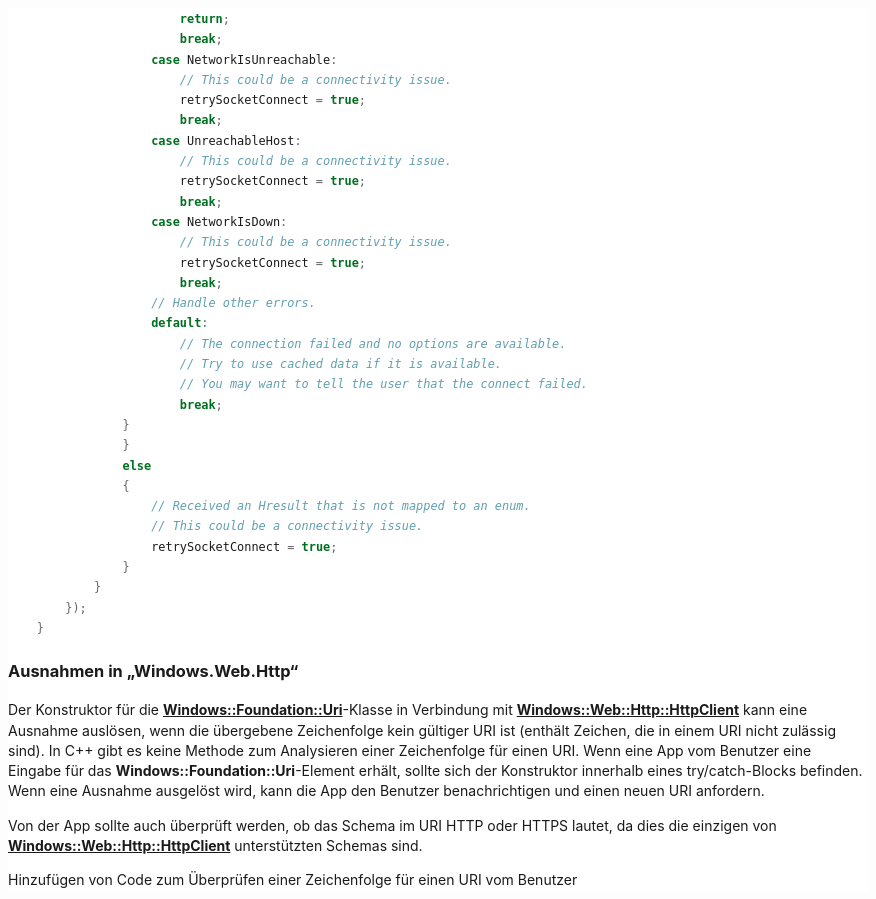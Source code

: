 ```cpp
                        return;
                        break; 
                    case NetworkIsUnreachable: 
                        // This could be a connectivity issue.
                        retrySocketConnect = true;
                        break;
                    case UnreachableHost: 
                        // This could be a connectivity issue.
                        retrySocketConnect = true;
                        break;
                    case NetworkIsDown: 
                        // This could be a connectivity issue.
                        retrySocketConnect = true;
                        break;
                    // Handle other errors. 
                    default: 
                        // The connection failed and no options are available.
                        // Try to use cached data if it is available. 
                        // You may want to tell the user that the connect failed.
                        break;
                }
                }
                else 
                {
                    // Received an Hresult that is not mapped to an enum.
                    // This could be a connectivity issue.
                    retrySocketConnect = true;
                }
            }
        });
    }

```

### <a name="exceptions-in-windowswebhttp"></a>Ausnahmen in „Windows.Web.Http“

Der Konstruktor für die [**Windows::Foundation::Uri**](https://msdn.microsoft.com/library/windows/apps/br225998)-Klasse in Verbindung mit [**Windows::Web::Http::HttpClient**](https://msdn.microsoft.com/library/windows/apps/dn298639) kann eine Ausnahme auslösen, wenn die übergebene Zeichenfolge kein gültiger URI ist (enthält Zeichen, die in einem URI nicht zulässig sind). In C++ gibt es keine Methode zum Analysieren einer Zeichenfolge für einen URI. Wenn eine App vom Benutzer eine Eingabe für das **Windows::Foundation::Uri**-Element erhält, sollte sich der Konstruktor innerhalb eines try/catch-Blocks befinden. Wenn eine Ausnahme ausgelöst wird, kann die App den Benutzer benachrichtigen und einen neuen URI anfordern.

Von der App sollte auch überprüft werden, ob das Schema im URI HTTP oder HTTPS lautet, da dies die einzigen von [**Windows::Web::Http::HttpClient**](https://msdn.microsoft.com/library/windows/apps/dn298639) unterstützten Schemas sind.

Hinzufügen von Code zum Überprüfen einer Zeichenfolge für einen URI vom Benutzer
